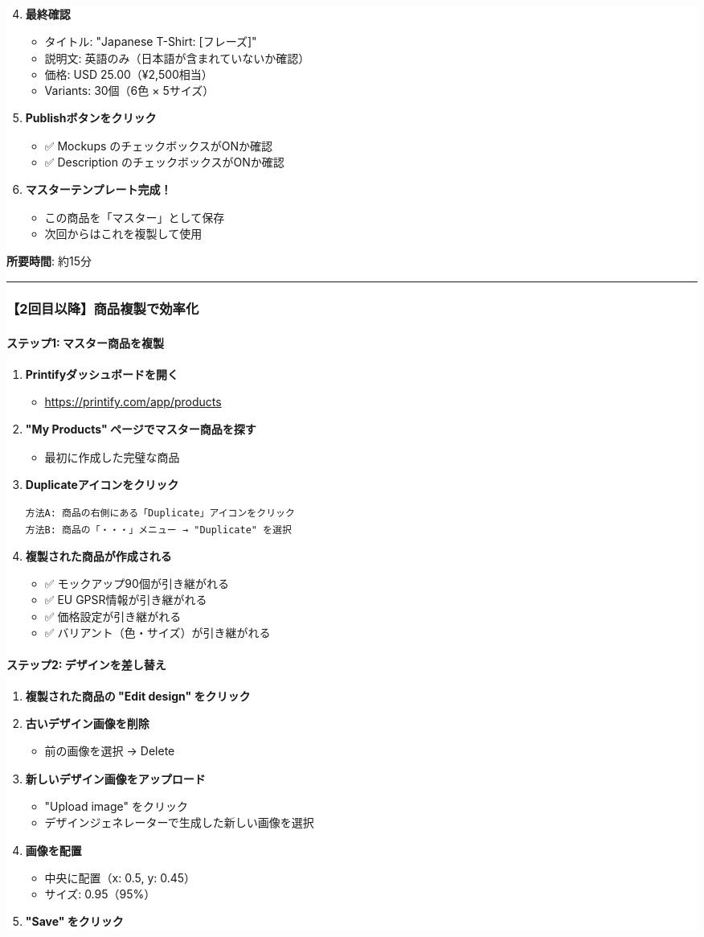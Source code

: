 4. **最終確認**
   - タイトル: "Japanese T-Shirt: [フレーズ]"
   - 説明文: 英語のみ（日本語が含まれていないか確認）
   - 価格: USD 25.00（¥2,500相当）
   - Variants: 30個（6色 × 5サイズ）

5. **Publishボタンをクリック**
   - ✅ Mockups のチェックボックスがONか確認
   - ✅ Description のチェックボックスがONか確認

6. **マスターテンプレート完成！**
   - この商品を「マスター」として保存
   - 次回からはこれを複製して使用

**所要時間**: 約15分

---

### **【2回目以降】商品複製で効率化**

#### **ステップ1: マスター商品を複製**

1. **Printifyダッシュボードを開く**
   - https://printify.com/app/products

2. **"My Products" ページでマスター商品を探す**
   - 最初に作成した完璧な商品

3. **Duplicateアイコンをクリック**
   ```
   方法A: 商品の右側にある「Duplicate」アイコンをクリック
   方法B: 商品の「・・・」メニュー → "Duplicate" を選択
   ```

4. **複製された商品が作成される**
   - ✅ モックアップ90個が引き継がれる
   - ✅ EU GPSR情報が引き継がれる
   - ✅ 価格設定が引き継がれる
   - ✅ バリアント（色・サイズ）が引き継がれる

#### **ステップ2: デザインを差し替え**

1. **複製された商品の "Edit design" をクリック**

2. **古いデザイン画像を削除**
   - 前の画像を選択 → Delete

3. **新しいデザイン画像をアップロード**
   - "Upload image" をクリック
   - デザインジェネレーターで生成した新しい画像を選択

4. **画像を配置**
   - 中央に配置（x: 0.5, y: 0.45）
   - サイズ: 0.95（95%）

5. **"Save" をクリック**
